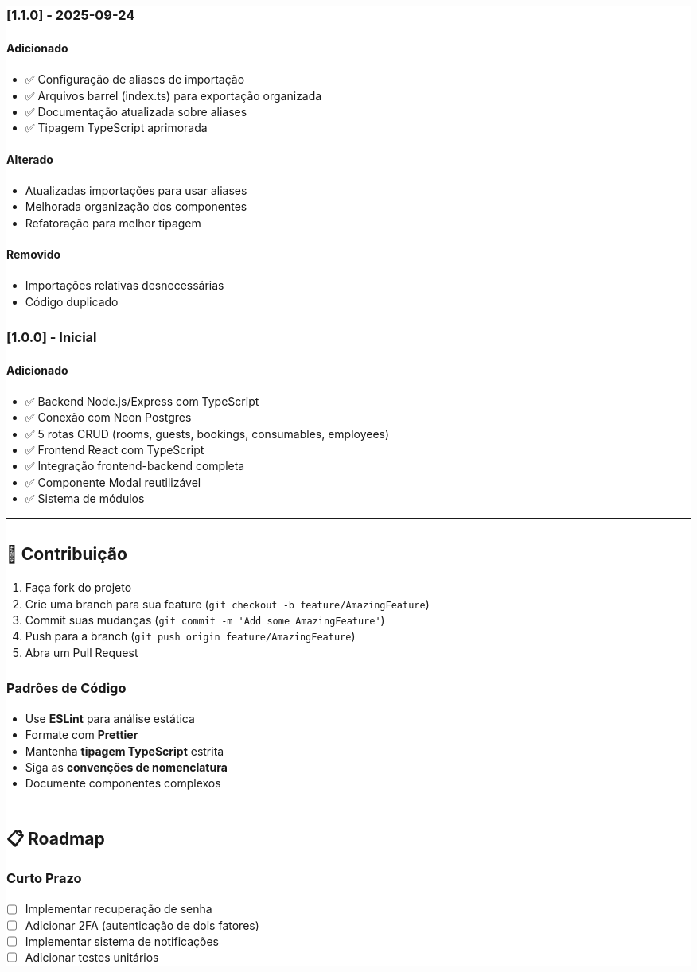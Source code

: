 ### [1.1.0] - 2025-09-24

#### Adicionado
- ✅ Configuração de aliases de importação
- ✅ Arquivos barrel (index.ts) para exportação organizada
- ✅ Documentação atualizada sobre aliases
- ✅ Tipagem TypeScript aprimorada

#### Alterado
- Atualizadas importações para usar aliases
- Melhorada organização dos componentes
- Refatoração para melhor tipagem

#### Removido
- Importações relativas desnecessárias
- Código duplicado

### [1.0.0] - Inicial

#### Adicionado
- ✅ Backend Node.js/Express com TypeScript
- ✅ Conexão com Neon Postgres
- ✅ 5 rotas CRUD (rooms, guests, bookings, consumables, employees)
- ✅ Frontend React com TypeScript
- ✅ Integração frontend-backend completa
- ✅ Componente Modal reutilizável
- ✅ Sistema de módulos

---

## 🤝 Contribuição

1. Faça fork do projeto
2. Crie uma branch para sua feature (`git checkout -b feature/AmazingFeature`)
3. Commit suas mudanças (`git commit -m 'Add some AmazingFeature'`)
4. Push para a branch (`git push origin feature/AmazingFeature`)
5. Abra um Pull Request

### Padrões de Código

- Use **ESLint** para análise estática
- Formate com **Prettier**
- Mantenha **tipagem TypeScript** estrita
- Siga as **convenções de nomenclatura**
- Documente componentes complexos

---

## 📋 Roadmap

### Curto Prazo
- [ ] Implementar recuperação de senha
- [ ] Adicionar 2FA (autenticação de dois fatores)
- [ ] Implementar sistema de notificações
- [ ] Adicionar testes unitários
